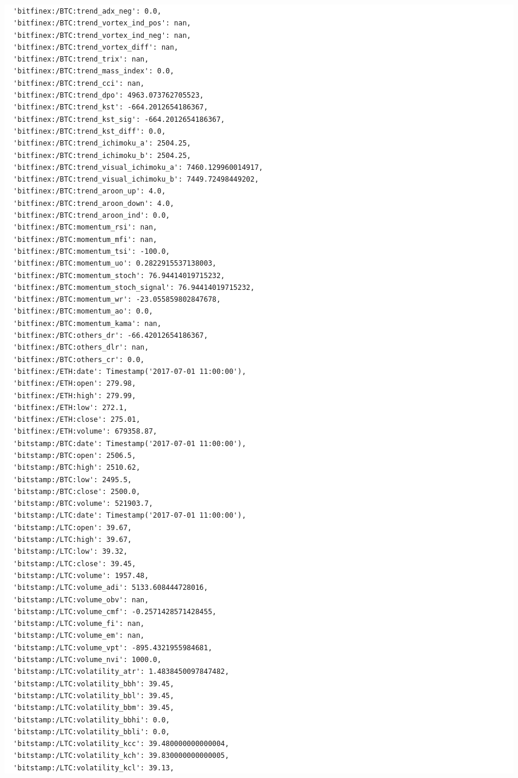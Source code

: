       'bitfinex:/BTC:trend_adx_neg': 0.0,
      'bitfinex:/BTC:trend_vortex_ind_pos': nan,
      'bitfinex:/BTC:trend_vortex_ind_neg': nan,
      'bitfinex:/BTC:trend_vortex_diff': nan,
      'bitfinex:/BTC:trend_trix': nan,
      'bitfinex:/BTC:trend_mass_index': 0.0,
      'bitfinex:/BTC:trend_cci': nan,
      'bitfinex:/BTC:trend_dpo': 4963.073762705523,
      'bitfinex:/BTC:trend_kst': -664.2012654186367,
      'bitfinex:/BTC:trend_kst_sig': -664.2012654186367,
      'bitfinex:/BTC:trend_kst_diff': 0.0,
      'bitfinex:/BTC:trend_ichimoku_a': 2504.25,
      'bitfinex:/BTC:trend_ichimoku_b': 2504.25,
      'bitfinex:/BTC:trend_visual_ichimoku_a': 7460.129960014917,
      'bitfinex:/BTC:trend_visual_ichimoku_b': 7449.72498449202,
      'bitfinex:/BTC:trend_aroon_up': 4.0,
      'bitfinex:/BTC:trend_aroon_down': 4.0,
      'bitfinex:/BTC:trend_aroon_ind': 0.0,
      'bitfinex:/BTC:momentum_rsi': nan,
      'bitfinex:/BTC:momentum_mfi': nan,
      'bitfinex:/BTC:momentum_tsi': -100.0,
      'bitfinex:/BTC:momentum_uo': 0.2822915537138003,
      'bitfinex:/BTC:momentum_stoch': 76.94414019715232,
      'bitfinex:/BTC:momentum_stoch_signal': 76.94414019715232,
      'bitfinex:/BTC:momentum_wr': -23.055859802847678,
      'bitfinex:/BTC:momentum_ao': 0.0,
      'bitfinex:/BTC:momentum_kama': nan,
      'bitfinex:/BTC:others_dr': -66.42012654186367,
      'bitfinex:/BTC:others_dlr': nan,
      'bitfinex:/BTC:others_cr': 0.0,
      'bitfinex:/ETH:date': Timestamp('2017-07-01 11:00:00'),
      'bitfinex:/ETH:open': 279.98,
      'bitfinex:/ETH:high': 279.99,
      'bitfinex:/ETH:low': 272.1,
      'bitfinex:/ETH:close': 275.01,
      'bitfinex:/ETH:volume': 679358.87,
      'bitstamp:/BTC:date': Timestamp('2017-07-01 11:00:00'),
      'bitstamp:/BTC:open': 2506.5,
      'bitstamp:/BTC:high': 2510.62,
      'bitstamp:/BTC:low': 2495.5,
      'bitstamp:/BTC:close': 2500.0,
      'bitstamp:/BTC:volume': 521903.7,
      'bitstamp:/LTC:date': Timestamp('2017-07-01 11:00:00'),
      'bitstamp:/LTC:open': 39.67,
      'bitstamp:/LTC:high': 39.67,
      'bitstamp:/LTC:low': 39.32,
      'bitstamp:/LTC:close': 39.45,
      'bitstamp:/LTC:volume': 1957.48,
      'bitstamp:/LTC:volume_adi': 5133.608444728016,
      'bitstamp:/LTC:volume_obv': nan,
      'bitstamp:/LTC:volume_cmf': -0.2571428571428455,
      'bitstamp:/LTC:volume_fi': nan,
      'bitstamp:/LTC:volume_em': nan,
      'bitstamp:/LTC:volume_vpt': -895.4321955984681,
      'bitstamp:/LTC:volume_nvi': 1000.0,
      'bitstamp:/LTC:volatility_atr': 1.4838450097847482,
      'bitstamp:/LTC:volatility_bbh': 39.45,
      'bitstamp:/LTC:volatility_bbl': 39.45,
      'bitstamp:/LTC:volatility_bbm': 39.45,
      'bitstamp:/LTC:volatility_bbhi': 0.0,
      'bitstamp:/LTC:volatility_bbli': 0.0,
      'bitstamp:/LTC:volatility_kcc': 39.480000000000004,
      'bitstamp:/LTC:volatility_kch': 39.830000000000005,
      'bitstamp:/LTC:volatility_kcl': 39.13,